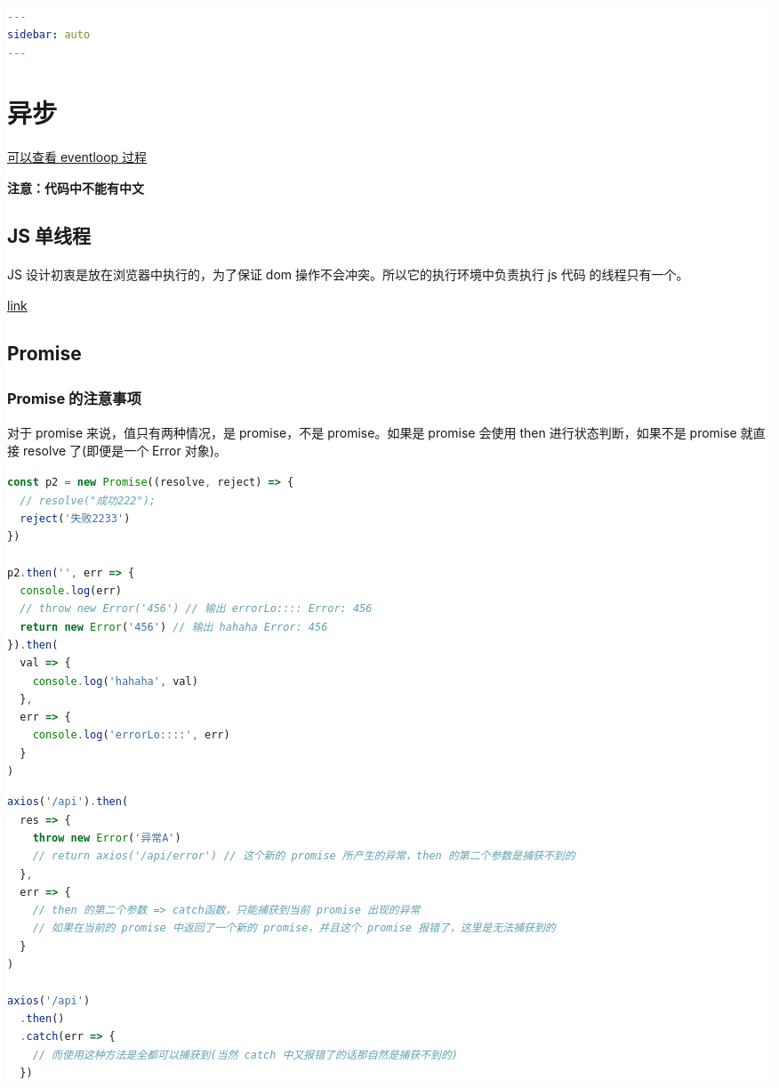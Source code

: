 ```yaml
---
sidebar: auto
---
```


# 异步

[可以查看 eventloop 过程](https://www.jsv9000.app/)

**注意：代码中不能有中文**

## JS 单线程

JS 设计初衷是放在浏览器中执行的，为了保证 dom 操作不会冲突。所以它的执行环境中负责执行 js 代码 的线程只有一个。

[link](https://juejin.cn/post/6844903553795014663)

## Promise

### Promise 的注意事项

对于 promise 来说，值只有两种情况，是 promise，不是 promise。如果是 promise 会使用 then 进行状态判断，如果不是 promise 就直接 resolve 了(即便是一个 Error 对象)。

```js
const p2 = new Promise((resolve, reject) => {
  // resolve("成功222");
  reject('失败2233')
})

p2.then('', err => {
  console.log(err)
  // throw new Error('456') // 输出 errorLo:::: Error: 456
  return new Error('456') // 输出 hahaha Error: 456
}).then(
  val => {
    console.log('hahaha', val)
  },
  err => {
    console.log('errorLo::::', err)
  }
)
```

```js
axios('/api').then(
  res => {
    throw new Error('异常A')
    // return axios('/api/error') // 这个新的 promise 所产生的异常，then 的第二个参数是捕获不到的
  },
  err => {
    // then 的第二个参数 => catch函数，只能捕获到当前 promise 出现的异常
    // 如果在当前的 promise 中返回了一个新的 promise，并且这个 promise 报错了，这里是无法捕获到的
  }
)

axios('/api')
  .then()
  .catch(err => {
    // 而使用这种方法是全都可以捕获到(当然 catch 中又报错了的话那自然是捕获不到的)
  })
```
